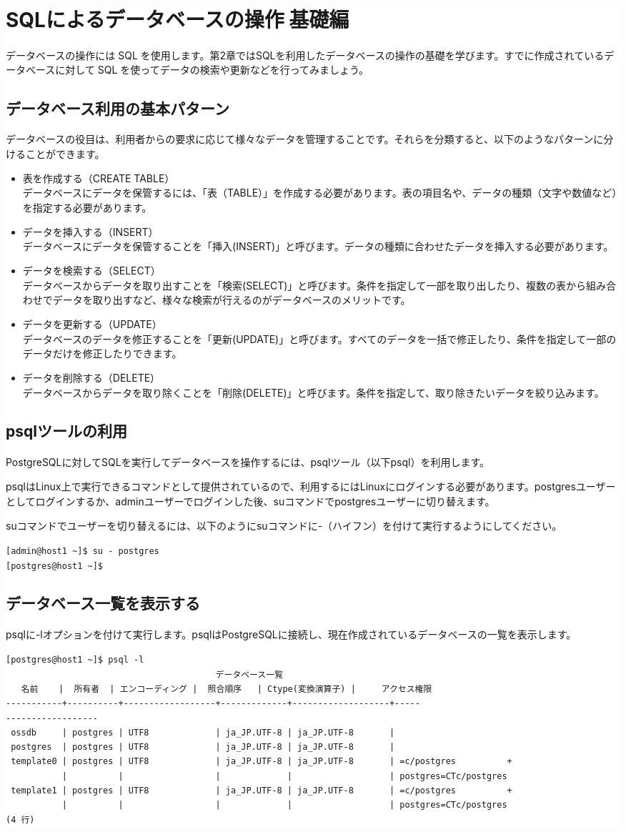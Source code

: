 # SQLによるデータベースの操作 基礎編
データベースの操作には SQL を使用します。第2章ではSQLを利用したデータベースの操作の基礎を学びます。すでに作成されているデータベースに対して SQL を使ってデータの検索や更新などを行ってみましょう。

## データベース利用の基本パターン
データベースの役目は、利用者からの要求に応じて様々なデータを管理することです。それらを分類すると、以下のようなパターンに分けることができます。

- 表を作成する（CREATE TABLE）  
データベースにデータを保管するには、「表（TABLE）」を作成する必要があります。表の項目名や、データの種類（文字や数値など）を指定する必要があります。

- データを挿入する（INSERT）  
データベースにデータを保管することを「挿入(INSERT)」と呼びます。データの種類に合わせたデータを挿入する必要があります。

- データを検索する（SELECT）  
データベースからデータを取り出すことを「検索(SELECT)」と呼びます。条件を指定して一部を取り出したり、複数の表から組み合わせでデータを取り出すなど、様々な検索が行えるのがデータベースのメリットです。

- データを更新する（UPDATE）  
データベースのデータを修正することを「更新(UPDATE)」と呼びます。すべてのデータを一括で修正したり、条件を指定して一部のデータだけを修正したりできます。

- データを削除する（DELETE）  
データベースからデータを取り除くことを「削除(DELETE)」と呼びます。条件を指定して、取り除きたいデータを絞り込みます。

## psqlツールの利用
PostgreSQLに対してSQLを実行してデータベースを操作するには、psqlツール（以下psql）を利用します。

psqlはLinux上で実行できるコマンドとして提供されているので、利用するにはLinuxにログインする必要があります。postgresユーザーとしてログインするか、adminユーザーでログインした後、suコマンドでpostgresユーザーに切り替えます。

suコマンドでユーザーを切り替えるには、以下のようにsuコマンドに-（ハイフン）を付けて実行するようにしてください。

```
[admin@host1 ~]$ su - postgres
[postgres@host1 ~]$
```

## データベース一覧を表示する
psqlに-lオプションを付けて実行します。psqlはPostgreSQLに接続し、現在作成されているデータベースの一覧を表示します。

```
[postgres@host1 ~]$ psql -l
                                         データベース一覧
   名前    |  所有者  | エンコーディング |  照合順序   | Ctype(変換演算子) |     アクセス権限
-----------+----------+------------------+-------------+-------------------+-----
------------------
 ossdb     | postgres | UTF8             | ja_JP.UTF-8 | ja_JP.UTF-8       |
 postgres  | postgres | UTF8             | ja_JP.UTF-8 | ja_JP.UTF-8       |
 template0 | postgres | UTF8             | ja_JP.UTF-8 | ja_JP.UTF-8       | =c/postgres          +
           |          |                  |             |                   | postgres=CTc/postgres
 template1 | postgres | UTF8             | ja_JP.UTF-8 | ja_JP.UTF-8       | =c/postgres          +
           |          |                  |             |                   | postgres=CTc/postgres
(4 行)
```
